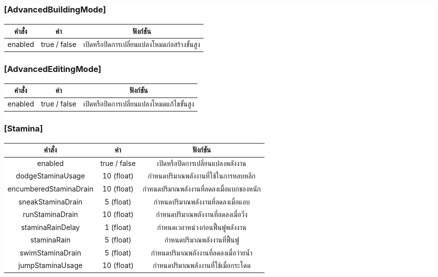 ### [AdvancedBuildingMode]

| คำสั่ง | ค่า | ฟังก์ชัน |
| :--------: | :--------------------------: | :---------------------------------:  |
| enabled | true / false | เปิดหรือปิดการเปลี่ยนแปลงโหมดก่อสร้างขั้นสูง |

### [AdvancedEditingMode]

| คำสั่ง | ค่า | ฟังก์ชัน |
| :--------: | :--------------------------: | :---------------------------------:  |
| enabled | true / false | เปิดหรือปิดการเปลี่ยนแปลงโหมดแก้ไขขั้นสูง |

### [Stamina]

| คำสั่ง | ค่า | ฟังก์ชัน |
| :--------: | :--------------------------: | :---------------------------------:  |
| enabled | true / false | เปิดหรือปิดการเปลี่ยนแปลงพลังงาน |
| dodgeStaminaUsage | 10 (float) | กำหนดปริมาณพลังงานที่ใช้ในการหลบหลีก |
| encumberedStaminaDrain | 10 (float) | กำหนดปริมาณพลังงานที่ลดลงเมื่อแบกของหนัก |
| sneakStaminaDrain | 5 (float) | กำหนดปริมาณพลังงานที่ลดลงเมื่อแอบ |
| runStaminaDrain | 10 (float) | กำหนดปริมาณพลังงานที่ลดลงเมื่อวิ่ง |
| staminaRainDelay | 1 (float) | กำหนดเวลาหน่วงก่อนฟื้นฟูพลังงาน |
| staminaRain | 5 (float) | กำหนดปริมาณพลังงานที่ฟื้นฟู |
| swimStaminaDrain | 5 (float) | กำหนดปริมาณพลังงานที่ลดลงเมื่อว่ายน้ำ |
| jumpStaminaUsage | 10 (float) | กำหนดปริมาณพลังงานที่ใช้เมื่อกระโดด |


<InlineVoucher />
